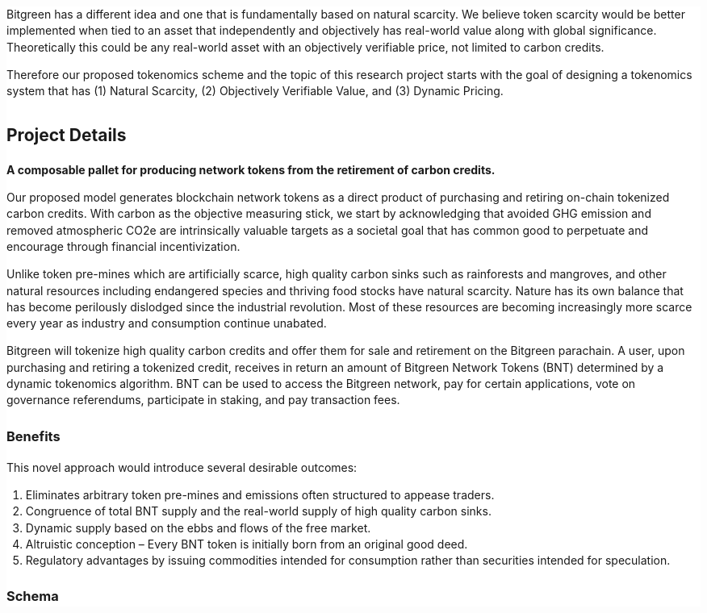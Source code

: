 Bitgreen has a different idea and one that is fundamentally based on natural scarcity. We believe token scarcity would
be better implemented when tied to an asset that independently and objectively has real-world value along with global
significance. Theoretically this could be any real-world asset with an objectively verifiable price, not limited to
carbon credits.

Therefore our proposed tokenomics scheme and the topic of this research project starts with the goal of designing a
tokenomics system that has (1) Natural Scarcity, (2) Objectively Verifiable Value, and (3) Dynamic Pricing.

## Project Details

**A composable pallet for producing network tokens from the retirement of carbon credits.**

Our proposed model generates blockchain network tokens as a direct product of purchasing and retiring on-chain tokenized
carbon credits. With carbon as the objective measuring stick, we start by acknowledging that avoided GHG emission and
removed atmospheric CO2e are intrinsically valuable targets as a societal goal that has common good to perpetuate and
encourage through financial incentivization.

Unlike token pre-mines which are artificially scarce, high quality carbon sinks such as rainforests and mangroves, and
other natural resources including endangered species and thriving food stocks have natural scarcity. Nature has its own
balance that has become perilously dislodged since the industrial revolution. Most of these resources are becoming
increasingly more scarce every year as industry and consumption continue unabated.

Bitgreen will tokenize high quality carbon credits and offer them for sale and retirement on the Bitgreen parachain. A
user, upon purchasing and retiring a tokenized credit, receives in return an amount of Bitgreen Network Tokens (BNT)
determined by a dynamic tokenomics algorithm. BNT can be used to access the Bitgreen network, pay for certain
applications, vote on governance referendums, participate in staking, and pay transaction fees.

### Benefits

This novel approach would introduce several desirable outcomes:

1. Eliminates arbitrary token pre-mines and emissions often structured to appease traders.
2. Congruence of total BNT supply and the real-world supply of high quality carbon sinks.
3. Dynamic supply based on the ebbs and flows of the free market.
4. Altruistic conception – Every BNT token is initially born from an original good deed.
5. Regulatory advantages by issuing commodities intended for consumption rather than securities intended for
   speculation.

### Schema
